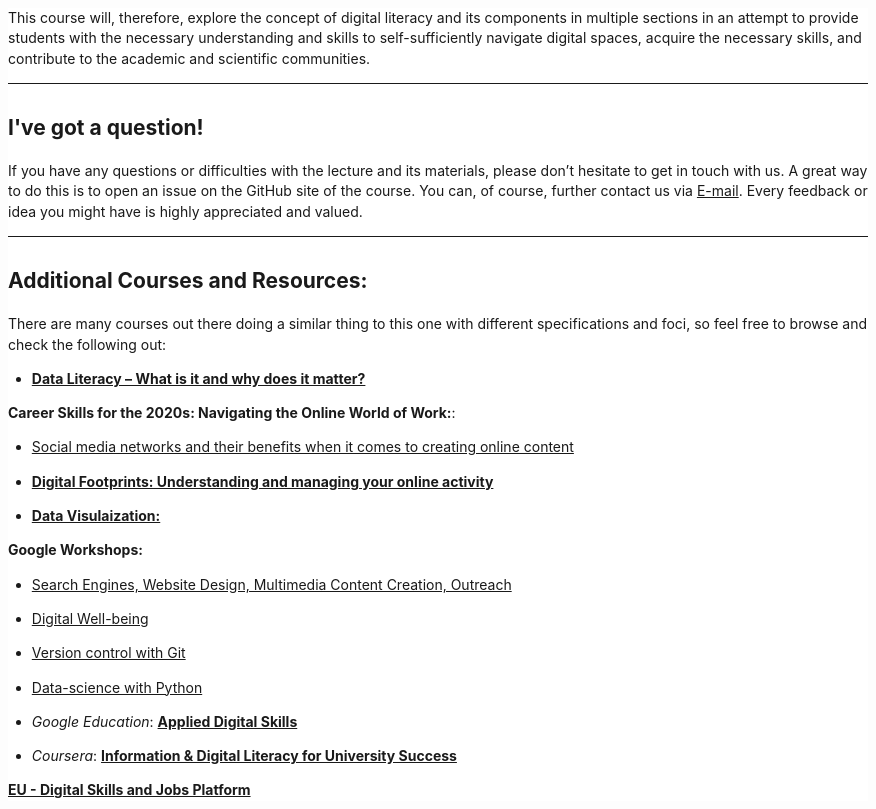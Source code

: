 This course will, therefore, explore the concept of digital literacy and its components in multiple sections in an attempt to provide students with the necessary understanding and skills to self-sufficiently navigate digital spaces, acquire the necessary skills, and contribute to the academic and scientific communities.

---------------------------------------

## I've got a question!

If you have any questions or difficulties with the lecture and its materials, please don’t hesitate to get in touch with us. A great way to do this is to open an issue on the GitHub site of the course. You can, of course, further contact us via [E-mail](@psych.uni-frankfurt.de). Every feedback or idea you might have is highly appreciated and valued.

___
## Additional Courses and Resources:

There are many courses out there doing a similar thing to this one with different specifications and foci, so feel free to browse and check the following out:



    
* [**Data Literacy – What is it and why does it matter?**](https://www.coursera.org/learn/data-literacy-what-is-it-and-why-does-it-matter#syllabus)

**Career Skills for the 2020s: Navigating the Online World of Work:**:
* [Social media networks and their benefits when it comes to creating online content](https://www.futurelearn.com/courses/career-skills)
            
* [**Digital Footprints: Understanding and managing your online activity**](https://www.internetsociety.org/learning/digital-footprints/)
            
* [**Data Visulaization:**](https://academy.europa.eu/courses/data-visualisation)
    
**Google Workshops:**    

* [Search Engines, Website Design, Multimedia Content Creation, Outreach](https://learndigital.withgoogle.com/digitalworkshop-eu/course/enhance-protect-online-campaigns)
* [Digital Well-being](https://learndigital.withgoogle.com/digitalworkshop-eu/course/digital-wellbeing)
* [Version control with Git](https://learndigital.withgoogle.com/digitalworkshop-eu/course/version-control-with-git)
* [Data-science with Python](https://learndigital.withgoogle.com/digitalworkshop-eu/course/data-science-with-python)
    

* *Google Education*: [**Applied Digital Skills**](https://applieddigitalskills.withgoogle.com/en/learn)

* *Coursera*: [**Information & Digital Literacy for University Success**](https://www.coursera.org/learn/digital-literacy)
   
[**EU - Digital Skills and Jobs Platform**](https://digital-skills-jobs.europa.eu/en/about/digital-skills-and-jobs-platform)
    



